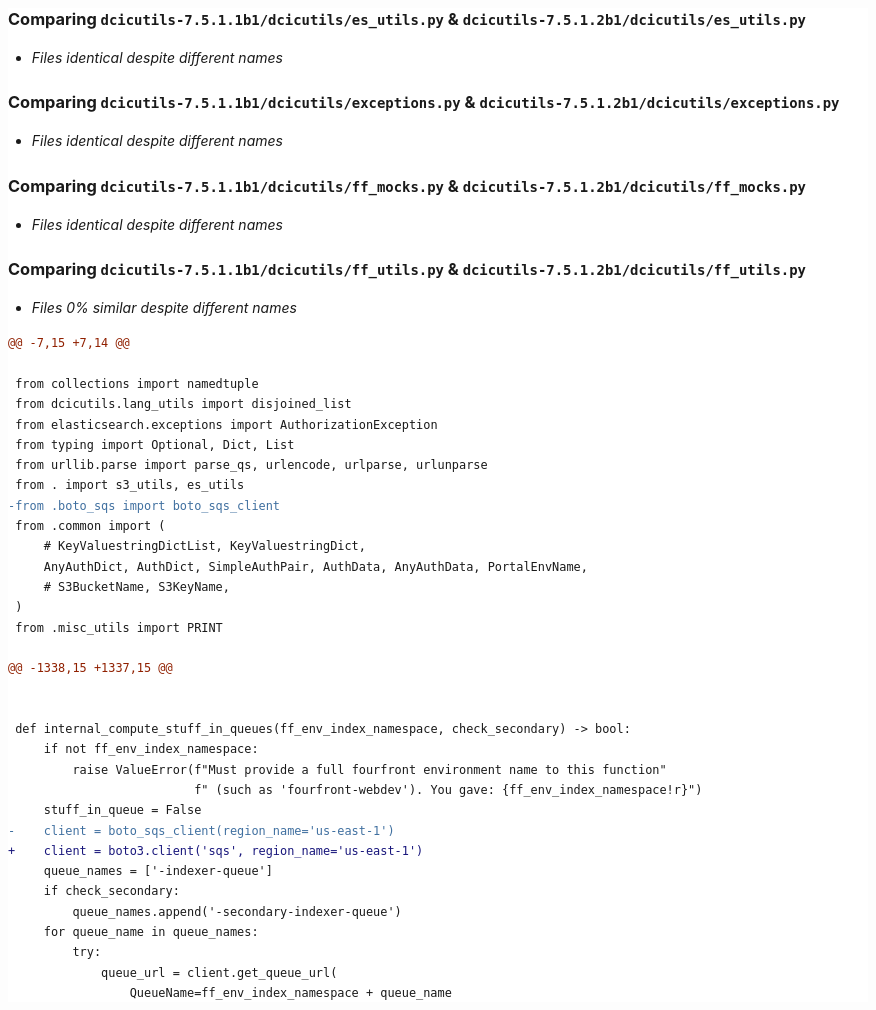 ### Comparing `dcicutils-7.5.1.1b1/dcicutils/es_utils.py` & `dcicutils-7.5.1.2b1/dcicutils/es_utils.py`

 * *Files identical despite different names*

### Comparing `dcicutils-7.5.1.1b1/dcicutils/exceptions.py` & `dcicutils-7.5.1.2b1/dcicutils/exceptions.py`

 * *Files identical despite different names*

### Comparing `dcicutils-7.5.1.1b1/dcicutils/ff_mocks.py` & `dcicutils-7.5.1.2b1/dcicutils/ff_mocks.py`

 * *Files identical despite different names*

### Comparing `dcicutils-7.5.1.1b1/dcicutils/ff_utils.py` & `dcicutils-7.5.1.2b1/dcicutils/ff_utils.py`

 * *Files 0% similar despite different names*

```diff
@@ -7,15 +7,14 @@
 
 from collections import namedtuple
 from dcicutils.lang_utils import disjoined_list
 from elasticsearch.exceptions import AuthorizationException
 from typing import Optional, Dict, List
 from urllib.parse import parse_qs, urlencode, urlparse, urlunparse
 from . import s3_utils, es_utils
-from .boto_sqs import boto_sqs_client
 from .common import (
     # KeyValuestringDictList, KeyValuestringDict,
     AnyAuthDict, AuthDict, SimpleAuthPair, AuthData, AnyAuthData, PortalEnvName,
     # S3BucketName, S3KeyName,
 )
 from .misc_utils import PRINT
 
@@ -1338,15 +1337,15 @@
 
 
 def internal_compute_stuff_in_queues(ff_env_index_namespace, check_secondary) -> bool:
     if not ff_env_index_namespace:
         raise ValueError(f"Must provide a full fourfront environment name to this function"
                          f" (such as 'fourfront-webdev'). You gave: {ff_env_index_namespace!r}")
     stuff_in_queue = False
-    client = boto_sqs_client(region_name='us-east-1')
+    client = boto3.client('sqs', region_name='us-east-1')
     queue_names = ['-indexer-queue']
     if check_secondary:
         queue_names.append('-secondary-indexer-queue')
     for queue_name in queue_names:
         try:
             queue_url = client.get_queue_url(
                 QueueName=ff_env_index_namespace + queue_name
```
